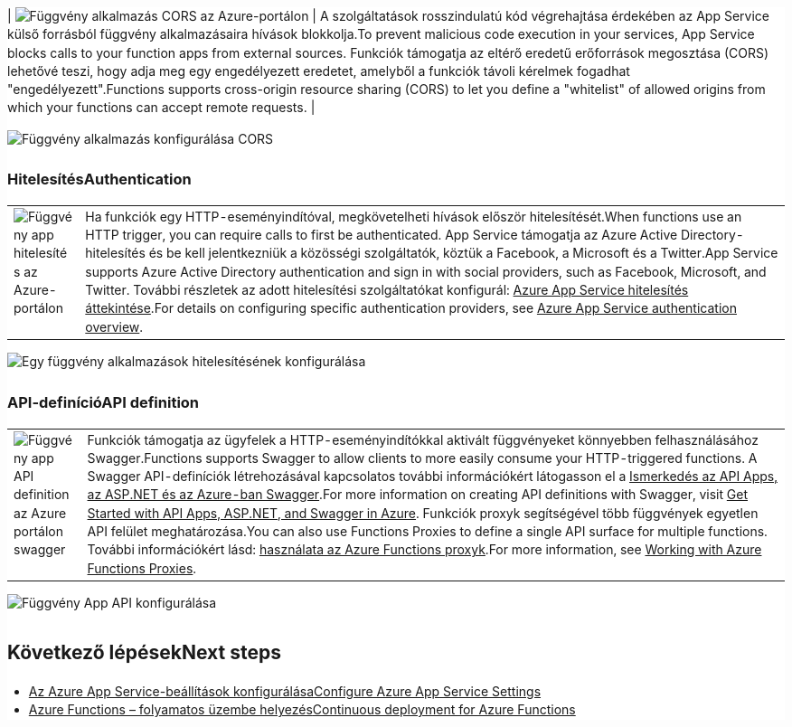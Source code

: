 | ![Függvény alkalmazás CORS az Azure-portálon](./media/functions-how-to-use-azure-function-app-settings/function-app-cors.png) | <span data-ttu-id="c0f7d-169">A szolgáltatások rosszindulatú kód végrehajtása érdekében az App Service külső forrásból függvény alkalmazásaira hívások blokkolja.</span><span class="sxs-lookup"><span data-stu-id="c0f7d-169">To prevent malicious code execution in your services, App Service blocks calls to your function apps from external sources.</span></span> <span data-ttu-id="c0f7d-170">Funkciók támogatja az eltérő eredetű erőforrások megosztása (CORS) lehetővé teszi, hogy adja meg egy engedélyezett eredetet, amelyből a funkciók távoli kérelmek fogadhat "engedélyezett".</span><span class="sxs-lookup"><span data-stu-id="c0f7d-170">Functions supports cross-origin resource sharing (CORS) to let you define a "whitelist" of allowed origins from which your functions can accept remote requests.</span></span>  |

![Függvény alkalmazás konfigurálása CORS](./media/functions-how-to-use-azure-function-app-settings/configure-function-app-cors.png)

### <span data-ttu-id="c0f7d-172"><a name="auth"></a>Hitelesítés</span><span class="sxs-lookup"><span data-stu-id="c0f7d-172"><a name="auth"></a>Authentication</span></span>

| | |
|-|-|
| ![Függvény app hitelesítés az Azure-portálon](./media/functions-how-to-use-azure-function-app-settings/function-app-authentication.png) | <span data-ttu-id="c0f7d-174">Ha funkciók egy HTTP-eseményindítóval, megkövetelheti hívások először hitelesítését.</span><span class="sxs-lookup"><span data-stu-id="c0f7d-174">When functions use an HTTP trigger, you can require calls to first be authenticated.</span></span> <span data-ttu-id="c0f7d-175">App Service támogatja az Azure Active Directory-hitelesítés és be kell jelentkezniük a közösségi szolgáltatók, köztük a Facebook, a Microsoft és a Twitter.</span><span class="sxs-lookup"><span data-stu-id="c0f7d-175">App Service supports Azure Active Directory authentication and sign in with social providers, such as Facebook, Microsoft, and Twitter.</span></span> <span data-ttu-id="c0f7d-176">További részletek az adott hitelesítési szolgáltatókat konfigurál: [Azure App Service hitelesítés áttekintése](../app-service/app-service-authentication-overview.md).</span><span class="sxs-lookup"><span data-stu-id="c0f7d-176">For details on configuring specific authentication providers, see [Azure App Service authentication overview](../app-service/app-service-authentication-overview.md).</span></span> |

![Egy függvény alkalmazások hitelesítésének konfigurálása](./media/functions-how-to-use-azure-function-app-settings/configure-function-app-authentication.png)


### <span data-ttu-id="c0f7d-178"><a name="swagger"></a>API-definíció</span><span class="sxs-lookup"><span data-stu-id="c0f7d-178"><a name="swagger"></a>API definition</span></span>

| | |
|-|-|
| ![Függvény app API definition az Azure portálon swagger](./media/functions-how-to-use-azure-function-app-settings/function-app-api-definition.png) | <span data-ttu-id="c0f7d-180">Funkciók támogatja az ügyfelek a HTTP-eseményindítókkal aktivált függvényeket könnyebben felhasználásához Swagger.</span><span class="sxs-lookup"><span data-stu-id="c0f7d-180">Functions supports Swagger to allow clients to more easily consume your HTTP-triggered functions.</span></span> <span data-ttu-id="c0f7d-181">A Swagger API-definíciók létrehozásával kapcsolatos további információkért látogasson el a [Ismerkedés az API Apps, az ASP.NET és az Azure-ban Swagger](../app-service-api/app-service-api-dotnet-get-started.md).</span><span class="sxs-lookup"><span data-stu-id="c0f7d-181">For more information on creating API definitions with Swagger, visit [Get Started with API Apps, ASP.NET, and Swagger in Azure](../app-service-api/app-service-api-dotnet-get-started.md).</span></span> <span data-ttu-id="c0f7d-182">Funkciók proxyk segítségével több függvények egyetlen API felület meghatározása.</span><span class="sxs-lookup"><span data-stu-id="c0f7d-182">You can also use Functions Proxies to define a single API surface for multiple functions.</span></span> <span data-ttu-id="c0f7d-183">További információkért lásd: [használata az Azure Functions proxyk](functions-proxies.md).</span><span class="sxs-lookup"><span data-stu-id="c0f7d-183">For more information, see [Working with Azure Functions Proxies](functions-proxies.md).</span></span> |

![Függvény App API konfigurálása](./media/functions-how-to-use-azure-function-app-settings/configure-function-app-apidef.png)



## <a name="next-steps"></a><span data-ttu-id="c0f7d-185">Következő lépések</span><span class="sxs-lookup"><span data-stu-id="c0f7d-185">Next steps</span></span>

+ [<span data-ttu-id="c0f7d-186">Az Azure App Service-beállítások konfigurálása</span><span class="sxs-lookup"><span data-stu-id="c0f7d-186">Configure Azure App Service Settings</span></span>](../app-service-web/web-sites-configure.md)
+ [<span data-ttu-id="c0f7d-187">Azure Functions – folyamatos üzembe helyezés</span><span class="sxs-lookup"><span data-stu-id="c0f7d-187">Continuous deployment for Azure Functions</span></span>](functions-continuous-deployment.md)



